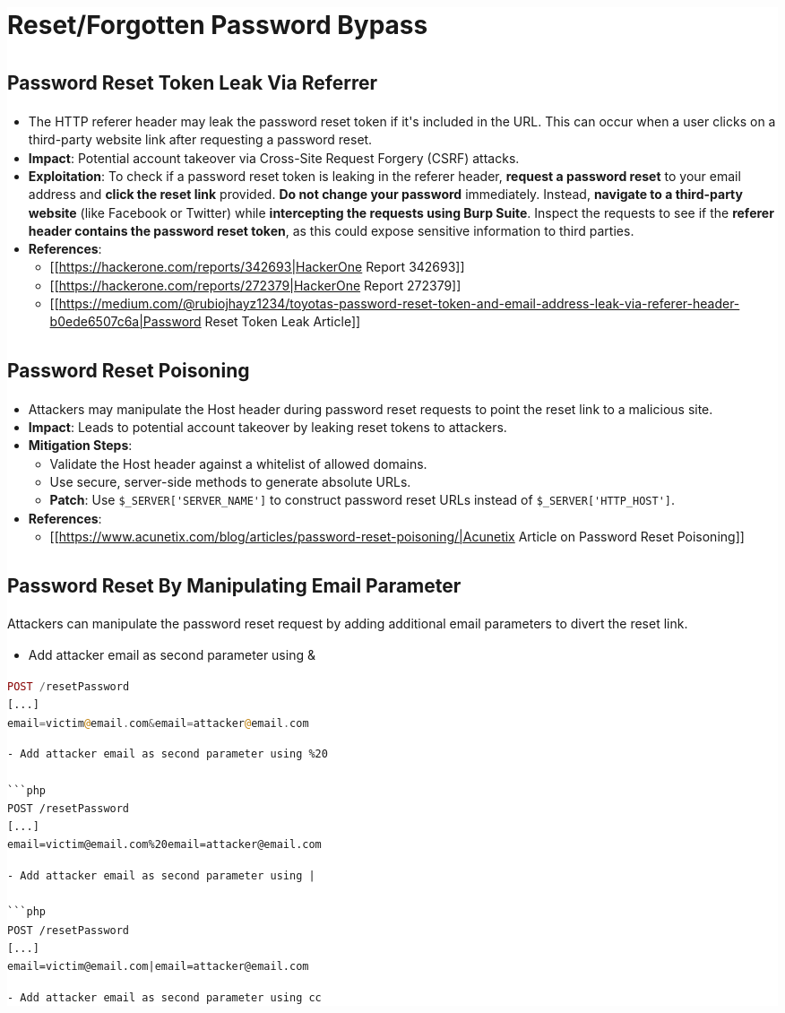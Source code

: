 # Reset/Forgotten Password Bypass


## **Password Reset Token Leak Via Referrer**

- The HTTP referer header may leak the password reset token if it's included in the URL. This can occur when a user clicks on a third-party website link after requesting a password reset.
- **Impact**: Potential account takeover via Cross-Site Request Forgery (CSRF) attacks.
- **Exploitation**: To check if a password reset token is leaking in the referer header, **request a password reset** to your email address and **click the reset link** provided. **Do not change your password** immediately. Instead, **navigate to a third-party website** (like Facebook or Twitter) while **intercepting the requests using Burp Suite**. Inspect the requests to see if the **referer header contains the password reset token**, as this could expose sensitive information to third parties.
- **References**:
  - [[https://hackerone.com/reports/342693|HackerOne Report 342693]]
  - [[https://hackerone.com/reports/272379|HackerOne Report 272379]]
  - [[https://medium.com/@rubiojhayz1234/toyotas-password-reset-token-and-email-address-leak-via-referer-header-b0ede6507c6a|Password Reset Token Leak Article]]

## **Password Reset Poisoning**

- Attackers may manipulate the Host header during password reset requests to point the reset link to a malicious site.
- **Impact**: Leads to potential account takeover by leaking reset tokens to attackers.
- **Mitigation Steps**:
  - Validate the Host header against a whitelist of allowed domains.
  - Use secure, server-side methods to generate absolute URLs.
  - **Patch**: Use `$_SERVER['SERVER_NAME']` to construct password reset URLs instead of `$_SERVER['HTTP_HOST']`.
- **References**:
  - [[https://www.acunetix.com/blog/articles/password-reset-poisoning/|Acunetix Article on Password Reset Poisoning]]

## **Password Reset By Manipulating Email Parameter**

Attackers can manipulate the password reset request by adding additional email parameters to divert the reset link.

- Add attacker email as second parameter using &

```php
POST /resetPassword
[...]
email=victim@email.com&email=attacker@email.com
```
```
- Add attacker email as second parameter using %20

```php
POST /resetPassword
[...]
email=victim@email.com%20email=attacker@email.com
```
```
- Add attacker email as second parameter using |

```php
POST /resetPassword
[...]
email=victim@email.com|email=attacker@email.com
```
```
- Add attacker email as second parameter using cc
```